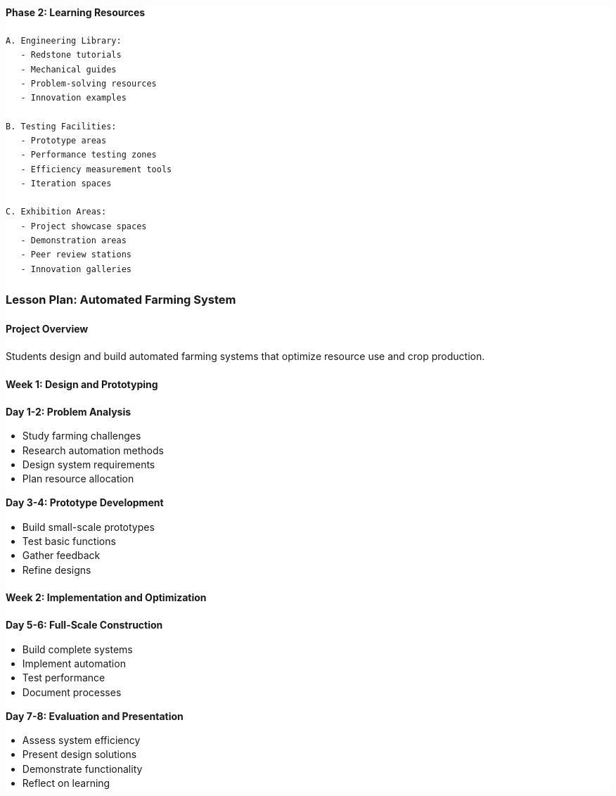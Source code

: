 #### **Phase 2: Learning Resources**
```
A. Engineering Library:
   - Redstone tutorials
   - Mechanical guides
   - Problem-solving resources
   - Innovation examples

B. Testing Facilities:
   - Prototype areas
   - Performance testing zones
   - Efficiency measurement tools
   - Iteration spaces

C. Exhibition Areas:
   - Project showcase spaces
   - Demonstration areas
   - Peer review stations
   - Innovation galleries
```

### **Lesson Plan: Automated Farming System**

#### **Project Overview**
Students design and build automated farming systems that optimize resource use and crop production.

#### **Week 1: Design and Prototyping**
**Day 1-2: Problem Analysis**
- Study farming challenges
- Research automation methods
- Design system requirements
- Plan resource allocation

**Day 3-4: Prototype Development**
- Build small-scale prototypes
- Test basic functions
- Gather feedback
- Refine designs

#### **Week 2: Implementation and Optimization**
**Day 5-6: Full-Scale Construction**
- Build complete systems
- Implement automation
- Test performance
- Document processes

**Day 7-8: Evaluation and Presentation**
- Assess system efficiency
- Present design solutions
- Demonstrate functionality
- Reflect on learning

